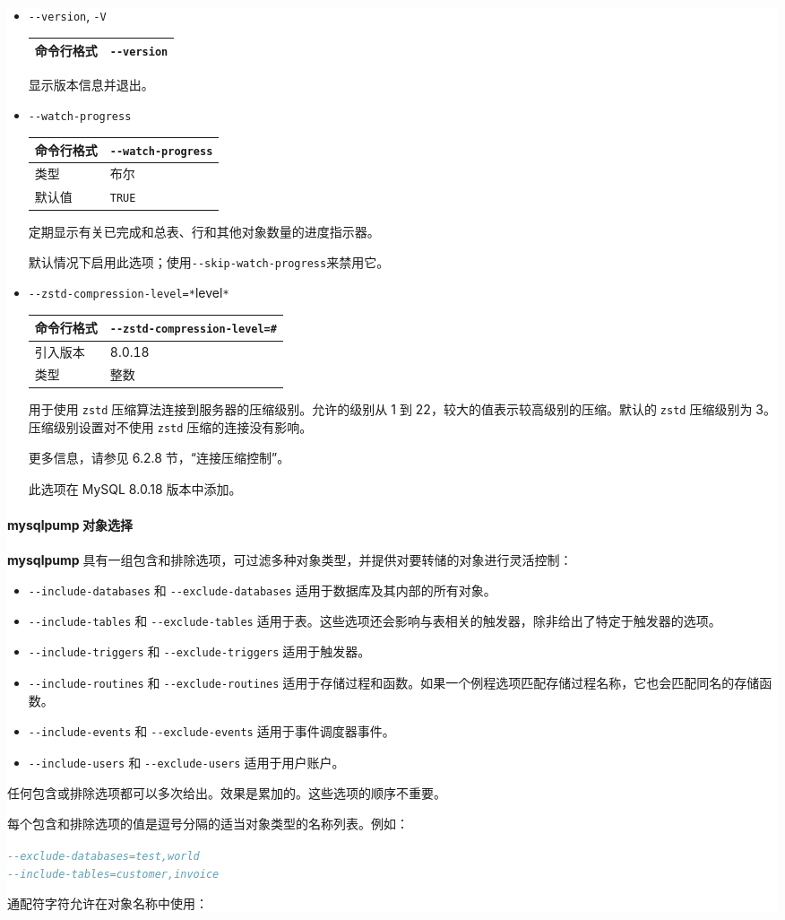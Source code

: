 +   `--version`, `-V`

    | 命令行格式 | `--version` |
    | --- | --- |

    显示版本信息并退出。

+   `--watch-progress`

    | 命令行格式 | `--watch-progress` |
    | --- | --- |
    | 类型 | 布尔 |
    | 默认值 | `TRUE` |

    定期显示有关已完成和总表、行和其他对象数量的进度指示器。

    默认情况下启用此选项；使用`--skip-watch-progress`来禁用它。

+   `--zstd-compression-level=*`level`*`

    | 命令行格式 | `--zstd-compression-level=#` |
    | --- | --- |
    | 引入版本 | 8.0.18 |
    | 类型 | 整数 |

    用于使用 `zstd` 压缩算法连接到服务器的压缩级别。允许的级别从 1 到 22，较大的值表示较高级别的压缩。默认的 `zstd` 压缩级别为 3。压缩级别设置对不使用 `zstd` 压缩的连接没有影响。

    更多信息，请参见 6.2.8 节，“连接压缩控制”。 

    此选项在 MySQL 8.0.18 版本中添加。

#### mysqlpump 对象选择

**mysqlpump** 具有一组包含和排除选项，可过滤多种对象类型，并提供对要转储的对象进行灵活控制：

+   `--include-databases` 和 `--exclude-databases` 适用于数据库及其内部的所有对象。

+   `--include-tables` 和 `--exclude-tables` 适用于表。这些选项还会影响与表相关的触发器，除非给出了特定于触发器的选项。

+   `--include-triggers` 和 `--exclude-triggers` 适用于触发器。

+   `--include-routines` 和 `--exclude-routines` 适用于存储过程和函数。如果一个例程选项匹配存储过程名称，它也会匹配同名的存储函数。

+   `--include-events` 和 `--exclude-events` 适用于事件调度器事件。

+   `--include-users` 和 `--exclude-users` 适用于用户账户。

任何包含或排除选项都可以多次给出。效果是累加的。这些选项的顺序不重要。

每个包含和排除选项的值是逗号分隔的适当对象类型的名称列表。例如：

```sql
--exclude-databases=test,world
--include-tables=customer,invoice
```

通配符字符允许在对象名称中使用：

